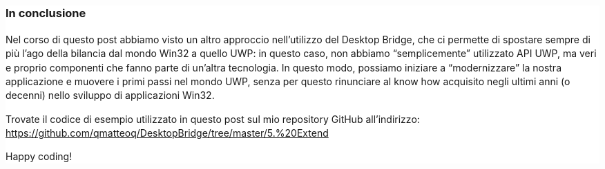 ### In conclusione

Nel corso di questo post abbiamo visto un altro approccio nell’utilizzo
del Desktop Bridge, che ci permette di spostare sempre di più l’ago
della bilancia dal mondo Win32 a quello UWP: in questo caso, non abbiamo
“semplicemente” utilizzato API UWP, ma veri e proprio componenti che
fanno parte di un’altra tecnologia. In questo modo, possiamo iniziare a
“modernizzare” la nostra applicazione e muovere i primi passi nel mondo
UWP, senza per questo rinunciare al know how acquisito negli ultimi anni
(o decenni) nello sviluppo di applicazioni Win32.

Trovate il codice di esempio utilizzato in questo post sul mio
repository GitHub all’indirizzo:
<https://github.com/qmatteoq/DesktopBridge/tree/master/5.%20Extend>

Happy coding!


